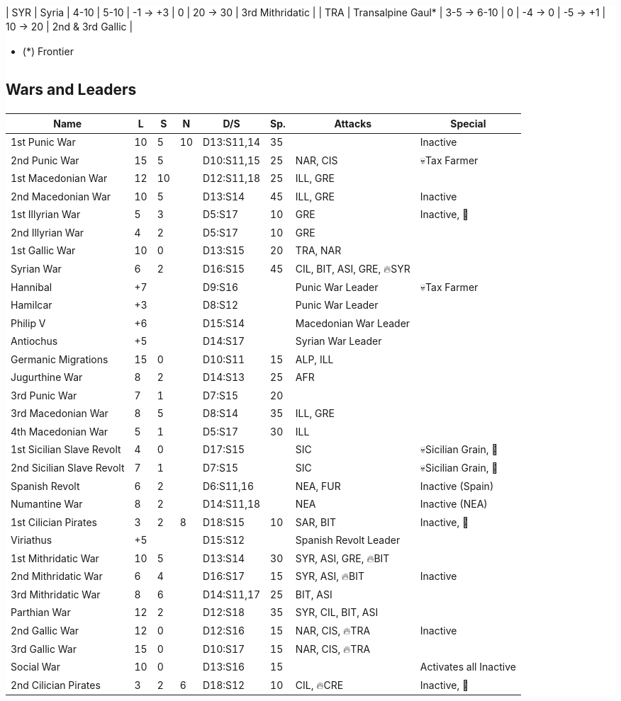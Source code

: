 | SYR | Syria             | 4-10       | 5-10      | -1 → +3  | 0       | 20 → 30 | 3rd Mithridatic                     |
| TRA | Transalpine Gaul* | 3-5 → 6-10 | 0         | -4 → 0   | -5 → +1 | 10 → 20 | 2nd & 3rd Gallic                    |

- (*) Frontier

## Wars and Leaders

| Name                      | L   | S   | N   | D/S        | Sp. | Attacks                   | Special                |
| ------------------------- | --- | --- | --- | ---------- | --- | ------------------------- | ---------------------- |
| 1st Punic War             | 10  | 5   | 10  | D13:S11,14 | 35  |                           | Inactive               |
| 2nd Punic War             | 15  | 5   |     | D10:S11,15 | 25  | NAR, CIS                  | 💀Tax Farmer           |
| 1st Macedonian War        | 12  | 10  |     | D12:S11,18 | 25  | ILL, GRE                  |                        |
| 2nd Macedonian War        | 10  | 5   |     | D13:S14    | 45  | ILL, GRE                  | Inactive               |
| 1st Illyrian War          | 5   | 3   |     | D5:S17     | 10  | GRE                       | Inactive, 🌾           |
| 2nd Illyrian War          | 4   | 2   |     | D5:S17     | 10  | GRE                       |                        |
| 1st Gallic War            | 10  | 0   |     | D13:S15    | 20  | TRA, NAR                  |                        |
| Syrian War                | 6   | 2   |     | D16:S15    | 45  | CIL, BIT, ASI, GRE, 🔥SYR |                        |
| Hannibal                  | +7  |     |     | D9:S16     |     | Punic War Leader          | 💀Tax Farmer           |
| Hamilcar                  | +3  |     |     | D8:S12     |     | Punic War Leader          |                        |
| Philip V                  | +6  |     |     | D15:S14    |     | Macedonian War Leader     |                        |
| Antiochus                 | +5  |     |     | D14:S17    |     | Syrian War Leader         |                        |
| Germanic Migrations       | 15  | 0   |     | D10:S11    | 15  | ALP, ILL                  |                        |
| Jugurthine War            | 8   | 2   |     | D14:S13    | 25  | AFR                       |                        |
| 3rd Punic War             | 7   | 1   |     | D7:S15     | 20  |                           |                        |
| 3rd Macedonian War        | 8   | 5   |     | D8:S14     | 35  | ILL, GRE                  |                        |
| 4th Macedonian War        | 5   | 1   |     | D5:S17     | 30  | ILL                       |                        |
| 1st Sicilian Slave Revolt | 4   | 0   |     | D17:S15    |     | SIC                       | 💀Sicilian Grain, 🌾   |
| 2nd Sicilian Slave Revolt | 7   | 1   |     | D7:S15     |     | SIC                       | 💀Sicilian Grain, 🌾   |
| Spanish Revolt            | 6   | 2   |     | D6:S11,16  |     | NEA, FUR                  | Inactive (Spain)       |
| Numantine War             | 8   | 2   |     | D14:S11,18 |     | NEA                       | Inactive (NEA)         |
| 1st Cilician Pirates      | 3   | 2   | 8   | D18:S15    | 10  | SAR, BIT                  | Inactive, 🌾           |
| Viriathus                 | +5  |     |     | D15:S12    |     | Spanish Revolt Leader     |                        |
| 1st Mithridatic War       | 10  | 5   |     | D13:S14    | 30  | SYR, ASI, GRE, 🔥BIT      |                        |
| 2nd Mithridatic War       | 6   | 4   |     | D16:S17    | 15  | SYR, ASI, 🔥BIT           | Inactive               |
| 3rd Mithridatic War       | 8   | 6   |     | D14:S11,17 | 25  | BIT, ASI                  |                        |
| Parthian War              | 12  | 2   |     | D12:S18    | 35  | SYR, CIL, BIT, ASI        |                        |
| 2nd Gallic War            | 12  | 0   |     | D12:S16    | 15  | NAR, CIS, 🔥TRA           | Inactive               |
| 3rd Gallic War            | 15  | 0   |     | D10:S17    | 15  | NAR, CIS, 🔥TRA           |                        |
| Social War                | 10  | 0   |     | D13:S16    | 15  |                           | Activates all Inactive |
| 2nd Cilician Pirates      | 3   | 2   | 6   | D18:S12    | 10  | CIL, 🔥CRE                | Inactive, 🌾           |